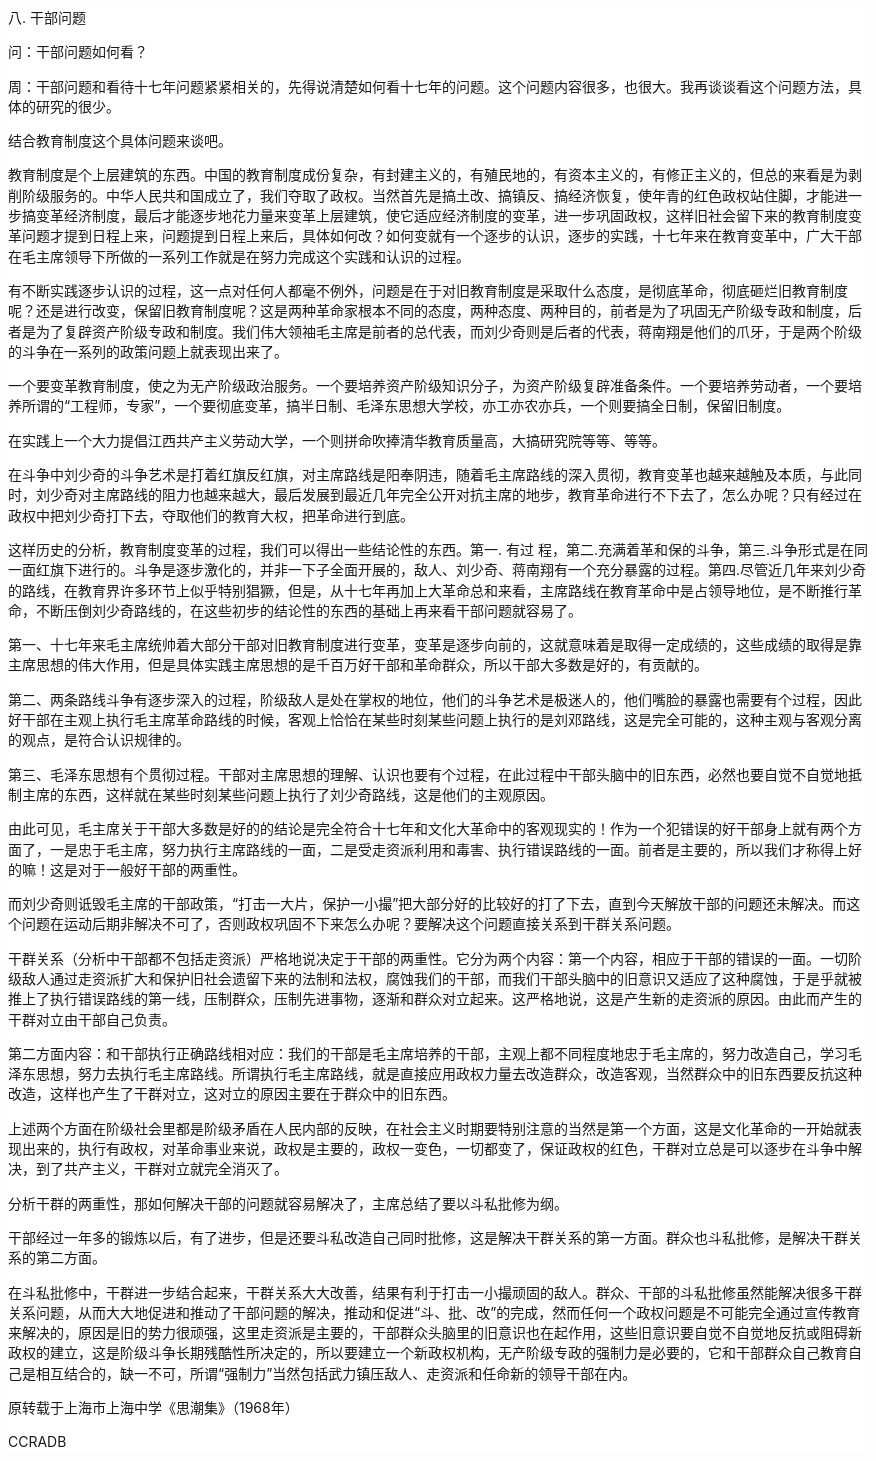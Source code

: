 八. 干部问题

问：干部问题如何看？

周：干部问题和看待十七年问题紧紧相关的，先得说清楚如何看十七年的问题。这个问题内容很多，也很大。我再谈谈看这个问题方法，具体的研究的很少。

结合教育制度这个具体问题来谈吧。

教育制度是个上层建筑的东西。中国的教育制度成份复杂，有封建主义的，有殖民地的，有资本主义的，有修正主义的，但总的来看是为剥削阶级服务的。中华人民共和国成立了，我们夺取了政权。当然首先是搞土改、搞镇反、搞经济恢复，使年青的红色政权站住脚，才能进一步搞变革经济制度，最后才能逐步地花力量来变革上层建筑，使它适应经济制度的变革，进一步巩固政权，这样旧社会留下来的教育制度变革问题才提到日程上来，问题提到日程上来后，具体如何改？如何变就有一个逐步的认识，逐步的实践，十七年来在教育变革中，广大干部在毛主席领导下所做的一系列工作就是在努力完成这个实践和认识的过程。

有不断实践逐步认识的过程，这一点对任何人都毫不例外，问题是在于对旧教育制度是采取什么态度，是彻底革命，彻底砸烂旧教育制度呢？还是进行改变，保留旧教育制度呢？这是两种革命家根本不同的态度，两种态度、两种目的，前者是为了巩固无产阶级专政和制度，后者是为了复辟资产阶级专政和制度。我们伟大领袖毛主席是前者的总代表，而刘少奇则是后者的代表，蒋南翔是他们的爪牙，于是两个阶级的斗争在一系列的政策问题上就表现出来了。

一个要变革教育制度，使之为无产阶级政治服务。一个要培养资产阶级知识分子，为资产阶级复辟准备条件。一个要培养劳动者，一个要培养所谓的“工程师，专家”，一个要彻底变革，搞半日制、毛泽东思想大学校，亦工亦农亦兵，一个则要搞全日制，保留旧制度。

在实践上一个大力提倡江西共产主义劳动大学，一个则拼命吹捧清华教育质量高，大搞研究院等等、等等。

在斗争中刘少奇的斗争艺术是打着红旗反红旗，对主席路线是阳奉阴违，随着毛主席路线的深入贯彻，教育变革也越来越触及本质，与此同时，刘少奇对主席路线的阻力也越来越大，最后发展到最近几年完全公开对抗主席的地步，教育革命进行不下去了，怎么办呢？只有经过在政权中把刘少奇打下去，夺取他们的教育大权，把革命进行到底。

这样历史的分析，教育制度变革的过程，我们可以得出一些结论性的东西。第一. 有过 程，第二.充满着革和保的斗争，第三.斗争形式是在同一面红旗下进行的。斗争是逐步激化的，并非一下子全面开展的，敌人、刘少奇、蒋南翔有一个充分暴露的过程。第四.尽管近几年来刘少奇的路线，在教育界许多环节上似乎特别猖獗，但是，从十七年再加上大革命总和来看，主席路线在教育革命中是占领导地位，是不断推行革命，不断压倒刘少奇路线的，在这些初步的结论性的东西的基础上再来看干部问题就容易了。

第一、十七年来毛主席统帅着大部分干部对旧教育制度进行变革，变革是逐步向前的，这就意味着是取得一定成绩的，这些成绩的取得是靠主席思想的伟大作用，但是具体实践主席思想的是千百万好干部和革命群众，所以干部大多数是好的，有贡献的。

第二、两条路线斗争有逐步深入的过程，阶级敌人是处在掌权的地位，他们的斗争艺术是极迷人的，他们嘴脸的暴露也需要有个过程，因此好干部在主观上执行毛主席革命路线的时候，客观上恰恰在某些时刻某些问题上执行的是刘邓路线，这是完全可能的，这种主观与客观分离的观点，是符合认识规律的。

第三、毛泽东思想有个贯彻过程。干部对主席思想的理解、认识也要有个过程，在此过程中干部头脑中的旧东西，必然也要自觉不自觉地抵制主席的东西，这样就在某些时刻某些问题上执行了刘少奇路线，这是他们的主观原因。

由此可见，毛主席关于干部大多数是好的的结论是完全符合十七年和文化大革命中的客观现实的！作为一个犯错误的好干部身上就有两个方面了，一是忠于毛主席，努力执行主席路线的一面，二是受走资派利用和毒害、执行错误路线的一面。前者是主要的，所以我们才称得上好的嘛！这是对于一般好干部的两重性。

而刘少奇则诋毁毛主席的干部政策，“打击一大片，保护一小撮”把大部分好的比较好的打了下去，直到今天解放干部的问题还未解决。而这个问题在运动后期非解决不可了，否则政权巩固不下来怎么办呢？要解决这个问题直接关系到干群关系问题。

干群关系（分析中干部都不包括走资派）严格地说决定于干部的两重性。它分为两个内容：第一个内容，相应于干部的错误的一面。一切阶级敌人通过走资派扩大和保护旧社会遗留下来的法制和法权，腐蚀我们的干部，而我们干部头脑中的旧意识又适应了这种腐蚀，于是乎就被推上了执行错误路线的第一线，压制群众，压制先进事物，逐渐和群众对立起来。这严格地说，这是产生新的走资派的原因。由此而产生的干群对立由干部自己负责。

第二方面内容：和干部执行正确路线相对应：我们的干部是毛主席培养的干部，主观上都不同程度地忠于毛主席的，努力改造自己，学习毛泽东思想，努力去执行毛主席路线。所谓执行毛主席路线，就是直接应用政权力量去改造群众，改造客观，当然群众中的旧东西要反抗这种改造，这样也产生了干群对立，这对立的原因主要在于群众中的旧东西。

上述两个方面在阶级社会里都是阶级矛盾在人民内部的反映，在社会主义时期要特别注意的当然是第一个方面，这是文化革命的一开始就表现出来的，执行有政权，对革命事业来说，政权是主要的，政权一变色，一切都变了，保证政权的红色，干群对立总是可以逐步在斗争中解决，到了共产主义，干群对立就完全消灭了。

分析干群的两重性，那如何解决干部的问题就容易解决了，主席总结了要以斗私批修为纲。

干部经过一年多的锻炼以后，有了进步，但是还要斗私改造自己同时批修，这是解决干群关系的第一方面。群众也斗私批修，是解决干群关系的第二方面。

在斗私批修中，干群进一步结合起来，干群关系大大改善，结果有利于打击一小撮顽固的敌人。群众、干部的斗私批修虽然能解决很多干群关系问题，从而大大地促进和推动了干部问题的解决，推动和促进“斗、批、改”的完成，然而任何一个政权问题是不可能完全通过宣传教育来解决的，原因是旧的势力很顽强，这里走资派是主要的，干部群众头脑里的旧意识也在起作用，这些旧意识要自觉不自觉地反抗或阻碍新政权的建立，这是阶级斗争长期残酷性所决定的，所以要建立一个新政权机构，无产阶级专政的强制力是必要的，它和干部群众自己教育自己是相互结合的，缺一不可，所谓“强制力”当然包括武力镇压敌人、走资派和任命新的领导干部在内。

原转载于上海市上海中学《思潮集》（1968年）

CCRADB

